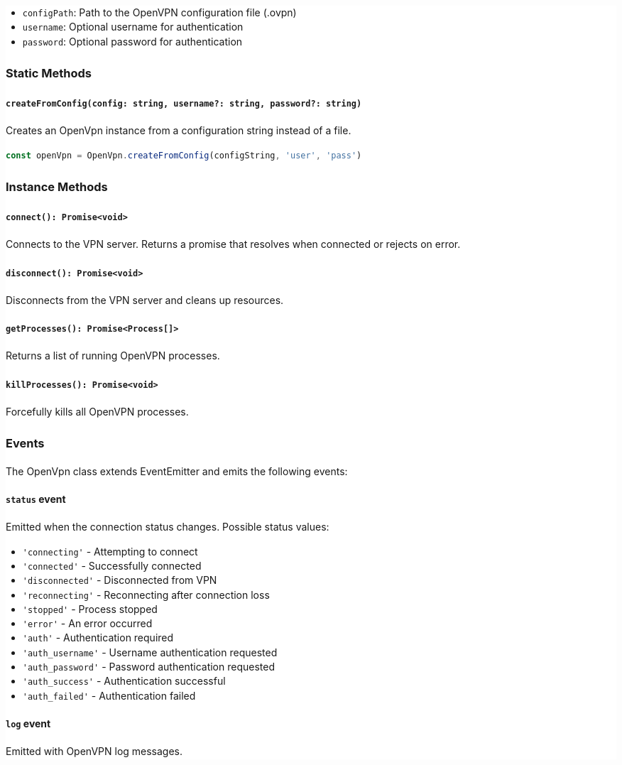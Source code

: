- `configPath`: Path to the OpenVPN configuration file (.ovpn)
- `username`: Optional username for authentication
- `password`: Optional password for authentication

### Static Methods

#### `createFromConfig(config: string, username?: string, password?: string)`

Creates an OpenVpn instance from a configuration string instead of a file.

```typescript
const openVpn = OpenVpn.createFromConfig(configString, 'user', 'pass')
```

### Instance Methods

#### `connect(): Promise<void>`

Connects to the VPN server. Returns a promise that resolves when connected or rejects on error.

#### `disconnect(): Promise<void>`

Disconnects from the VPN server and cleans up resources.

#### `getProcesses(): Promise<Process[]>`

Returns a list of running OpenVPN processes.

#### `killProcesses(): Promise<void>`

Forcefully kills all OpenVPN processes.

### Events

The OpenVpn class extends EventEmitter and emits the following events:

#### `status` event

Emitted when the connection status changes. Possible status values:

- `'connecting'` - Attempting to connect
- `'connected'` - Successfully connected
- `'disconnected'` - Disconnected from VPN
- `'reconnecting'` - Reconnecting after connection loss
- `'stopped'` - Process stopped
- `'error'` - An error occurred
- `'auth'` - Authentication required
- `'auth_username'` - Username authentication requested
- `'auth_password'` - Password authentication requested
- `'auth_success'` - Authentication successful
- `'auth_failed'` - Authentication failed

#### `log` event

Emitted with OpenVPN log messages.

